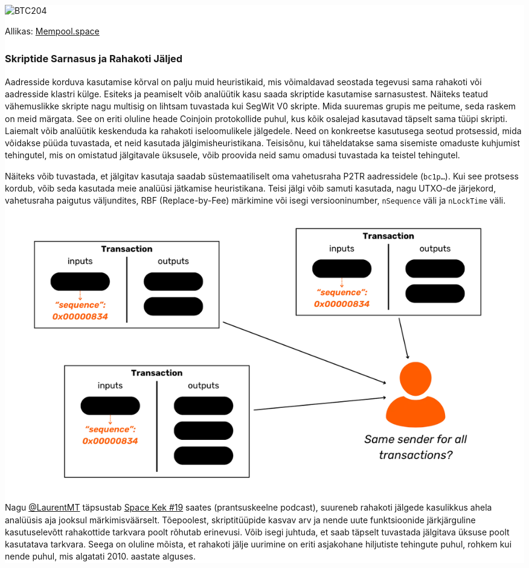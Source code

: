![BTC204](assets/notext/34/03.webp)

Allikas: [Mempool.space](https://mempool.space/address/bc1qqtmeu0eyvem9a85l3sghuhral8tk0ar7m4a0a0)

### Skriptide Sarnasus ja Rahakoti Jäljed

Aadresside korduva kasutamise kõrval on palju muid heuristikaid, mis võimaldavad seostada tegevusi sama rahakoti või aadresside klastri külge.
Esiteks ja peamiselt võib analüütik kasu saada skriptide kasutamise sarnasustest. Näiteks teatud vähemuslikke skripte nagu multisig on lihtsam tuvastada kui SegWit V0 skripte. Mida suuremas grupis me peitume, seda raskem on meid märgata. See on eriti oluline heade Coinjoin protokollide puhul, kus kõik osalejad kasutavad täpselt sama tüüpi skripti.
Laiemalt võib analüütik keskenduda ka rahakoti iseloomulikele jälgedele. Need on konkreetse kasutusega seotud protsessid, mida võidakse püüda tuvastada, et neid kasutada jälgimisheuristikana. Teisisõnu, kui täheldatakse sama sisemiste omaduste kuhjumist tehingutel, mis on omistatud jälgitavale üksusele, võib proovida neid samu omadusi tuvastada ka teistel tehingutel.

Näiteks võib tuvastada, et jälgitav kasutaja saadab süstemaatiliselt oma vahetusraha P2TR aadressidele (`bc1p…`). Kui see protsess kordub, võib seda kasutada meie analüüsi jätkamise heuristikana. Teisi jälgi võib samuti kasutada, nagu UTXO-de järjekord, vahetusraha paigutus väljundites, RBF (Replace-by-Fee) märkimine või isegi versiooninumber, `nSequence` väli ja `nLockTime` väli.

![BTC204](assets/en/34/04.webp)

Nagu [@LaurentMT](https://twitter.com/LaurentMT) täpsustab [Space Kek #19](https://podcasters.spotify.com/pod/show/decouvrebitcoin/episodes/SpaceKek-19---Analyse-de-chane--anonsets-et-entropie-e1vfuji) saates (prantsuskeelne podcast), suureneb rahakoti jälgede kasulikkus ahela analüüsis aja jooksul märkimisväärselt. Tõepoolest, skriptitüüpide kasvav arv ja nende uute funktsioonide järkjärguline kasutuselevõtt rahakottide tarkvara poolt rõhutab erinevusi. Võib isegi juhtuda, et saab täpselt tuvastada jälgitava üksuse poolt kasutatava tarkvara. Seega on oluline mõista, et rahakoti jälje uurimine on eriti asjakohane hiljutiste tehingute puhul, rohkem kui nende puhul, mis algatati 2010. aastate alguses.
